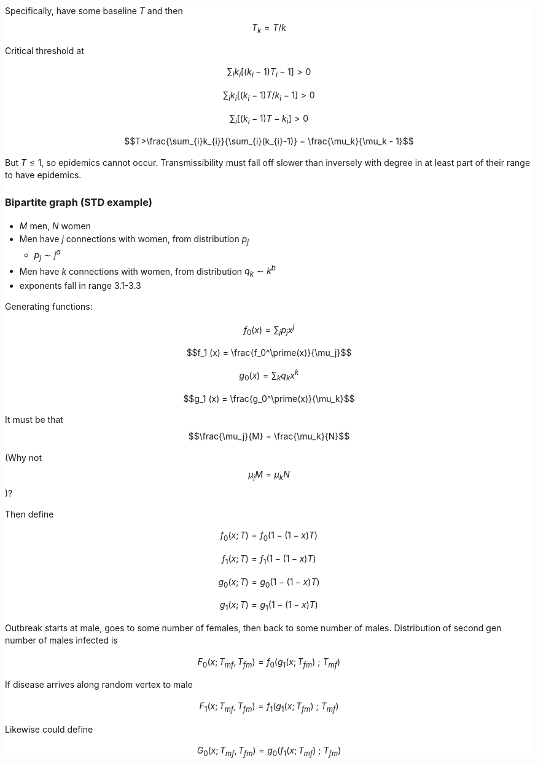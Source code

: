Specifically, have some baseline $T$ and then
$$T_k = T / k$$

Critical threshold at 

$$\sum_i k_i [(k_i-1)T_i-1] > 0$$

$$\sum_i k_i [(k_i-1)T/k_i-1] > 0$$

$$\sum_i [(k_i-1)T-k_i] > 0$$

$$T>\frac{\sum_{i}k_{i}}{\sum_{i}(k_{i}-1)} = \frac{\mu_k}{\mu_k - 1}$$

But $T \leq 1$, so epidemics cannot occur.
Transmissibility must fall off slower than inversely with degree in at least part of their range to have epidemics.

### Bipartite graph (STD example)

- $M$ men, $N$ women
- Men have $j$ connections with women, from distribution $p_j$
    - $p_j \sim j^a$
- Men have $k$ connections with women, from distribution $q_k \sim k^b$
- exponents fall in range 3.1-3.3

Generating functions:

$$f_0 (x) = \sum_j p_j x^j$$

$$f_1 (x) = \frac{f_0^\prime(x)}{\mu_j}$$

$$g_0 (x) = \sum_k q_k x^k$$

$$g_1 (x) = \frac{g_0^\prime(x)}{\mu_k}$$

It must be that 
$$\frac{\mu_j}{M} = \frac{\mu_k}{N}$$

(Why not $$\mu_j M = \mu_kN$$)?

Then define


$$f_0 (x;T) = f_0(1-(1-x)T)$$

$$f_1 (x;T) = f_1(1-(1-x)T)$$

$$g_0 (x;T) = g_0(1-(1-x)T)$$

$$g_1 (x;T) = g_1(1-(1-x)T)$$

Outbreak starts at male, goes to some number of females, then back to some number of males. Distribution of second gen number of males infected is

$$F_0(x;T_{mf},T_{fm})=f_0(g_1(x;T_{fm}) \ ;\ T_{mf})$$

If disease arrives along random vertex to male

$$F_1(x;T_{mf},T_{fm})=f_1(g_1(x;T_{fm}) \ ;\ T_{mf})$$

Likewise could define

$$G_0(x;T_{mf},T_{fm})=g_0(f_1(x;T_{mf}) \ ;\ T_{fm})$$
